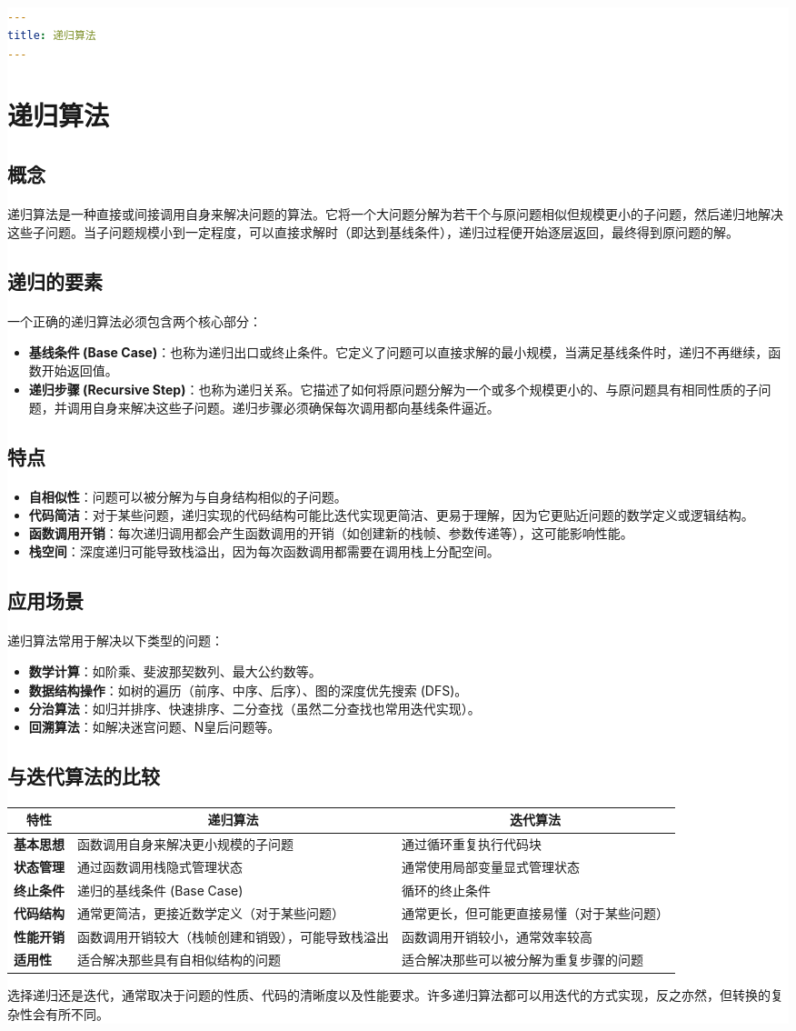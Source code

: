 ```yaml
---
title: 递归算法
---
```


# 递归算法

## 概念
递归算法是一种直接或间接调用自身来解决问题的算法。它将一个大问题分解为若干个与原问题相似但规模更小的子问题，然后递归地解决这些子问题。当子问题规模小到一定程度，可以直接求解时（即达到基线条件），递归过程便开始逐层返回，最终得到原问题的解。

## 递归的要素
一个正确的递归算法必须包含两个核心部分：

- **基线条件 (Base Case)**：也称为递归出口或终止条件。它定义了问题可以直接求解的最小规模，当满足基线条件时，递归不再继续，函数开始返回值。
- **递归步骤 (Recursive Step)**：也称为递归关系。它描述了如何将原问题分解为一个或多个规模更小的、与原问题具有相同性质的子问题，并调用自身来解决这些子问题。递归步骤必须确保每次调用都向基线条件逼近。

## 特点
- **自相似性**：问题可以被分解为与自身结构相似的子问题。
- **代码简洁**：对于某些问题，递归实现的代码结构可能比迭代实现更简洁、更易于理解，因为它更贴近问题的数学定义或逻辑结构。
- **函数调用开销**：每次递归调用都会产生函数调用的开销（如创建新的栈帧、参数传递等），这可能影响性能。
- **栈空间**：深度递归可能导致栈溢出，因为每次函数调用都需要在调用栈上分配空间。

## 应用场景
递归算法常用于解决以下类型的问题：
- **数学计算**：如阶乘、斐波那契数列、最大公约数等。
- **数据结构操作**：如树的遍历（前序、中序、后序）、图的深度优先搜索 (DFS)。
- **分治算法**：如归并排序、快速排序、二分查找（虽然二分查找也常用迭代实现）。
- **回溯算法**：如解决迷宫问题、N皇后问题等。

## 与迭代算法的比较
| 特性         | 递归算法                                     | 迭代算法                                 |
|--------------|----------------------------------------------|------------------------------------------|
| **基本思想**   | 函数调用自身来解决更小规模的子问题             | 通过循环重复执行代码块                     |
| **状态管理**   | 通过函数调用栈隐式管理状态                   | 通常使用局部变量显式管理状态               |
| **终止条件**   | 递归的基线条件 (Base Case)                   | 循环的终止条件                           |
| **代码结构**   | 通常更简洁，更接近数学定义（对于某些问题）     | 通常更长，但可能更直接易懂（对于某些问题） |
| **性能开销**   | 函数调用开销较大（栈帧创建和销毁），可能导致栈溢出 | 函数调用开销较小，通常效率较高             |
| **适用性**     | 适合解决那些具有自相似结构的问题             | 适合解决那些可以被分解为重复步骤的问题     |

选择递归还是迭代，通常取决于问题的性质、代码的清晰度以及性能要求。许多递归算法都可以用迭代的方式实现，反之亦然，但转换的复杂性会有所不同。
